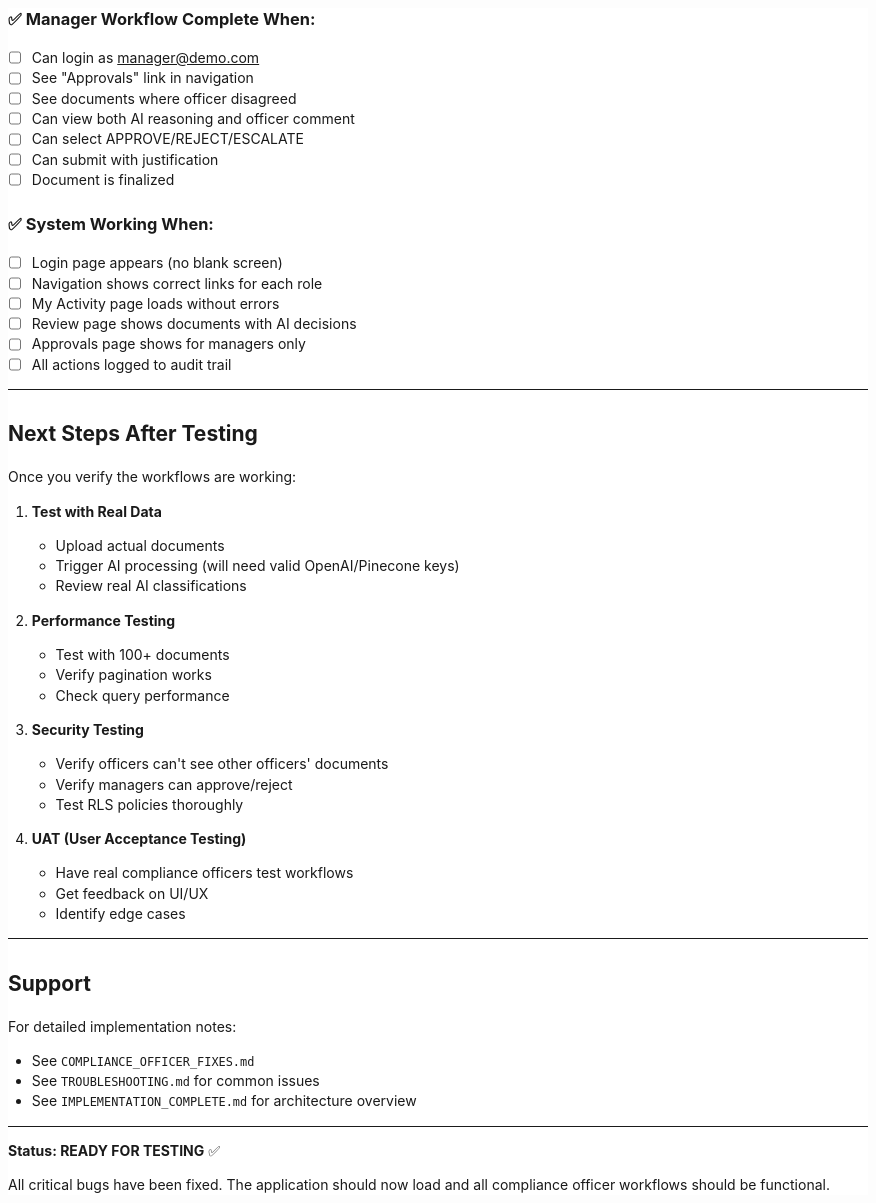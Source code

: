 ### ✅ Manager Workflow Complete When:
- [ ] Can login as manager@demo.com
- [ ] See "Approvals" link in navigation
- [ ] See documents where officer disagreed
- [ ] Can view both AI reasoning and officer comment
- [ ] Can select APPROVE/REJECT/ESCALATE
- [ ] Can submit with justification
- [ ] Document is finalized

### ✅ System Working When:
- [ ] Login page appears (no blank screen)
- [ ] Navigation shows correct links for each role
- [ ] My Activity page loads without errors
- [ ] Review page shows documents with AI decisions
- [ ] Approvals page shows for managers only
- [ ] All actions logged to audit trail

---

## Next Steps After Testing

Once you verify the workflows are working:

1. **Test with Real Data**
   - Upload actual documents
   - Trigger AI processing (will need valid OpenAI/Pinecone keys)
   - Review real AI classifications

2. **Performance Testing**
   - Test with 100+ documents
   - Verify pagination works
   - Check query performance

3. **Security Testing**
   - Verify officers can't see other officers' documents
   - Verify managers can approve/reject
   - Test RLS policies thoroughly

4. **UAT (User Acceptance Testing)**
   - Have real compliance officers test workflows
   - Get feedback on UI/UX
   - Identify edge cases

---

## Support

For detailed implementation notes:
- See `COMPLIANCE_OFFICER_FIXES.md`
- See `TROUBLESHOOTING.md` for common issues
- See `IMPLEMENTATION_COMPLETE.md` for architecture overview

---

**Status: READY FOR TESTING** ✅

All critical bugs have been fixed. The application should now load and all compliance officer workflows should be functional.
